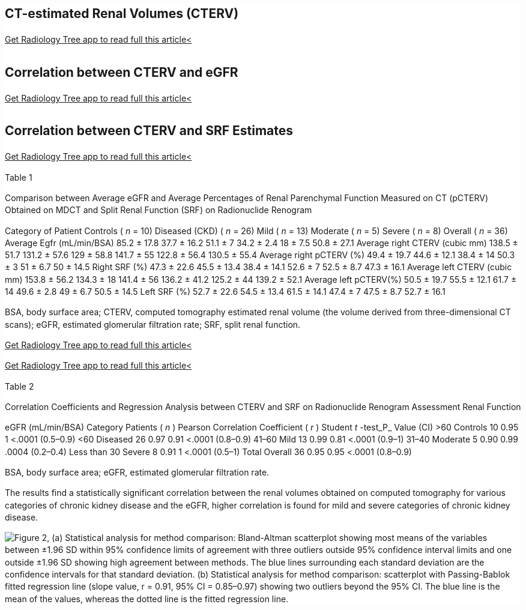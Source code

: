 ## CT-estimated Renal Volumes (CTERV)

[Get Radiology Tree app to read full this article<](https://clinicalpub.com/app)

## Correlation between CTERV and eGFR

[Get Radiology Tree app to read full this article<](https://clinicalpub.com/app)

## Correlation between CTERV and SRF Estimates

[Get Radiology Tree app to read full this article<](https://clinicalpub.com/app)

Table 1


Comparison between Average eGFR and Average Percentages of Renal Parenchymal Function Measured on CT (pCTERV) Obtained on MDCT and Split Renal Function (SRF) on Radionuclide Renogram


Category of Patient Controls ( _n_ = 10) Diseased (CKD) ( _n_ = 26) Mild ( _n_ = 13) Moderate ( _n_ = 5) Severe ( _n_ = 8) Overall ( _n_ = 36) Average Egfr (mL/min/BSA) 85.2 ± 17.8 37.7 ± 16.2 51.1 ± 7 34.2 ± 2.4 18 ± 7.5 50.8 ± 27.1 Average right CTERV (cubic mm) 138.5 ± 51.7 131.2 ± 57.6 129 ± 58.8 141.7 ± 55 122.8 ± 56.4 130.5 ± 55.4 Average right pCTERV (%) 49.4 ± 19.7 44.6 ± 12.1 38.4 ± 14 50.3 ± 3 51 ± 6.7 50 ± 14.5 Right SRF (%) 47.3 ± 22.6 45.5 ± 13.4 38.4 ± 14.1 52.6 ± 7 52.5 ± 8.7 47.3 ± 16.1 Average left CTERV (cubic mm) 153.8 ± 56.2 134.3 ± 18 141.4 ± 56 136.2 ± 41.2 125.2 ± 44 139.2 ± 52.1 Average left pCTERV(%) 50.5 ± 19.7 55.5 ± 12.1 61.7 ± 14 49.6 ± 2.8 49 ± 6.7 50.5 ± 14.5 Left SRF (%) 52.7 ± 22.6 54.5 ± 13.4 61.5 ± 14.1 47.4 ± 7 47.5 ± 8.7 52.7 ± 16.1

BSA, body surface area; CTERV, computed tomography estimated renal volume (the volume derived from three-dimensional CT scans); eGFR, estimated glomerular filtration rate; SRF, split renal function.


[Get Radiology Tree app to read full this article<](https://clinicalpub.com/app)

[Get Radiology Tree app to read full this article<](https://clinicalpub.com/app)

Table 2


Correlation Coefficients and Regression Analysis between CTERV and SRF on Radionuclide Renogram Assessment Renal Function


eGFR (mL/min/BSA) Category Patients ( _n_ ) Pearson Correlation Coefficient ( _r_ ) Student _t_ -test_P_ Value (CI) >60 Controls 10 0.95 1 <.0001 (0.5–0.9) <60 Diseased 26 0.97 0.91 <.0001 (0.8–0.9) 41–60 Mild 13 0.99 0.81 <.0001 (0.9–1) 31–40 Moderate 5 0.90 0.99 .0004 (0.2–0.4) Less than 30 Severe 8 0.91 1 <.0001 (0.5–1) Total Overall 36 0.95 0.95 <.0001 (0.8–0.9)

BSA, body surface area; eGFR, estimated glomerular filtration rate.


The results find a statistically significant correlation between the renal volumes obtained on computed tomography for various categories of chronic kidney disease and the eGFR, higher correlation is found for mild and severe categories of chronic kidney disease.


![Figure 2, (a) Statistical analysis for method comparison: Bland-Altman scatterplot showing most means of the variables between ±1.96 SD within 95% confidence limits of agreement with three outliers outside 95% confidence interval limits and one outside ±1.96 SD showing high agreement between methods. The blue lines surrounding each standard deviation are the confidence intervals for that standard deviation. (b) Statistical analysis for method comparison: scatterplot with Passing-Bablok fitted regression line (slope value, r = 0.91, 95% CI = 0.85–0.97) showing two outliers beyond the 95% CI. The blue line is the mean of the values, whereas the dotted line is the fitted regression line.](https://storage.googleapis.com/dl.dentistrykey.com/clinical/AssessingRenalParenchymalVolumeonUnenhancedCTasaMarkerforPredictingRenalFunctioninPatientswithChronicKidneyDisease/1_1s20S1076633212000955.jpg)
